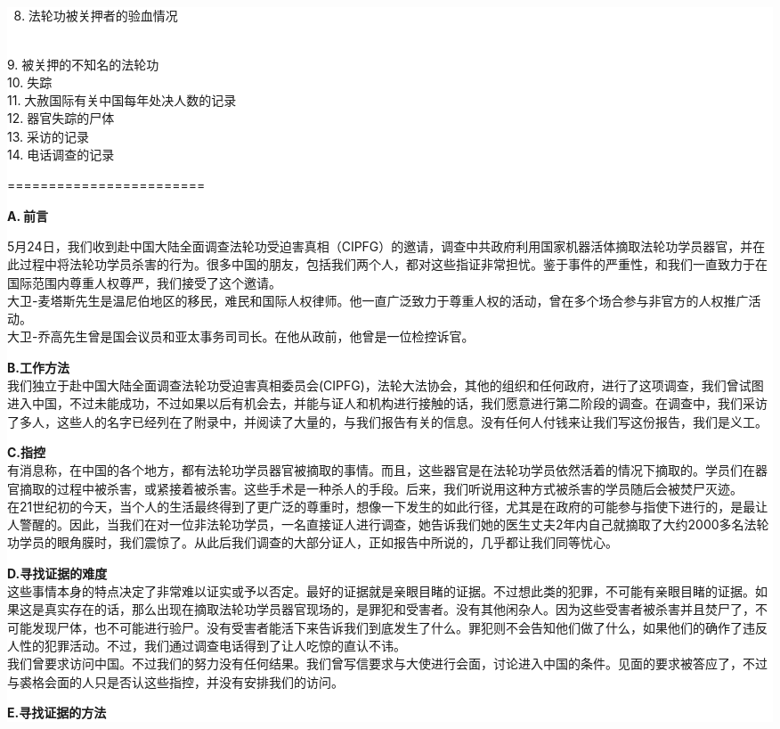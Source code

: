   8. 法轮功被关押者的验血情况
  <br/>
  9. 被关押的不知名的法轮功
  <br/>
  10. 失踪
  <br/>
  11. 大赦国际有关中国每年处决人数的记录
  <br/>
  12. 器官失踪的尸体
  <br/>
  13. 采访的记录
  <br/>
  14. 电话调查的记录
 </p>
 <p>
  ========================
 </p>
 <p>
  <b>
   A. 前言
  </b>
 </p>
 <p>
  5月24日，我们收到赴中国大陆全面调查法轮功受迫害真相（CIPFG）的邀请，调查中共政府利用国家机器活体摘取法轮功学员器官，并在此过程中将法轮功学员杀害的行为。很多中国的朋友，包括我们两个人，都对这些指证非常担忧。鉴于事件的严重性，和我们一直致力于在国际范围内尊重人权尊严，我们接受了这个邀请。
  <br/>
  大卫-麦塔斯先生是温尼伯地区的移民，难民和国际人权律师。他一直广泛致力于尊重人权的活动，曾在多个场合参与非官方的人权推广活动。
  <br/>
  大卫-乔高先生曾是国会议员和亚太事务司司长。在他从政前，他曾是一位检控诉官。
 </p>
 <p>
  <b>
   B.工作方法
  </b>
  <br/>
  我们独立于赴中国大陆全面调查法轮功受迫害真相委员会(CIPFG)，法轮大法协会，其他的组织和任何政府，进行了这项调查，我们曾试图进入中国，不过未能成功，不过如果以后有机会去，并能与证人和机构进行接触的话，我们愿意进行第二阶段的调查。在调查中，我们采访了多人，这些人的名字已经列在了附录中，并阅读了大量的，与我们报告有关的信息。没有任何人付钱来让我们写这份报告，我们是义工。
 </p>
 <p>
  <b>
   C.指控
  </b>
  <br/>
  有消息称，在中国的各个地方，都有法轮功学员器官被摘取的事情。而且，这些器官是在法轮功学员依然活着的情况下摘取的。学员们在器官摘取的过程中被杀害，或紧接着被杀害。这些手术是一种杀人的手段。后来，我们听说用这种方式被杀害的学员随后会被焚尸灭迹。
  <br/>
  在21世纪初的今天，当个人的生活最终得到了更广泛的尊重时，想像一下发生的如此行径，尤其是在政府的可能参与指使下进行的，是最让人警醒的。因此，当我们在对一位非法轮功学员，一名直接证人进行调查，她告诉我们她的医生丈夫2年内自己就摘取了大约2000多名法轮功学员的眼角膜时，我们震惊了。从此后我们调查的大部分证人，正如报告中所说的，几乎都让我们同等忧心。
 </p>
 <p>
  <b>
   D.寻找证据的难度
  </b>
  <br/>
  这些事情本身的特点决定了非常难以证实或予以否定。最好的证据就是亲眼目睹的证据。不过想此类的犯罪，不可能有亲眼目睹的证据。如果这是真实存在的话，那么出现在摘取法轮功学员器官现场的，是罪犯和受害者。没有其他闲杂人。因为这些受害者被杀害并且焚尸了，不可能发现尸体，也不可能进行验尸。没有受害者能活下来告诉我们到底发生了什么。罪犯则不会告知他们做了什么，如果他们的确作了违反人性的犯罪活动。不过，我们通过调查电话得到了让人吃惊的直认不讳。
  <br/>
  我们曾要求访问中国。不过我们的努力没有任何结果。我们曾写信要求与大使进行会面，讨论进入中国的条件。见面的要求被答应了，不过与裘格会面的人只是否认这些指控，并没有安排我们的访问。
 </p>
 <p>
  <b>
   E.寻找证据的方法
  </b>